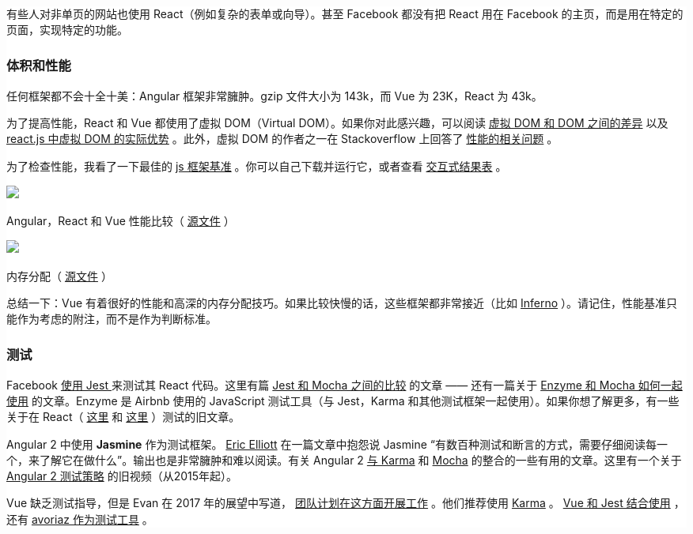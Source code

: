 有些人对非单页的网站也使用 React（例如复杂的表单或向导）。甚至 Facebook 都没有把 React 用在 Facebook 的主页，而是用在特定的页面，实现特定的功能。

### 体积和性能 ###

任何框架都不会十全十美：Angular 框架非常臃肿。gzip 文件大小为 143k，而 Vue 为 23K，React 为 43k。

为了提高性能，React 和 Vue 都使用了虚拟 DOM（Virtual DOM）。如果你对此感兴趣，可以阅读 [虚拟 DOM 和 DOM 之间的差异]( https://link.juejin.im?target=http%3A%2F%2Freactkungfu.com%2F2015%2F10%2Fthe-difference-between-virtual-dom-and-dom%2F ) 以及 [react.js 中虚拟 DOM 的实际优势]( https://link.juejin.im?target=https%3A%2F%2Fwww.accelebrate.com%2Fblog%2Fthe-real-benefits-of-the-virtual-dom-in-react-js%2F ) 。此外，虚拟 DOM 的作者之一在 Stackoverflow 上回答了 [性能的相关问题]( https://link.juejin.im?target=https%3A%2F%2Fstackoverflow.com%2Fquestions%2F21109361%2Fwhy-is-reacts-concept-of-virtual-dom-said-to-be-more-performant-than-dirty-mode ) 。

为了检查性能，我看了一下最佳的 [js 框架基准]( https://link.juejin.im?target=https%3A%2F%2Fgithub.com%2Fkrausest%2Fjs-framework-benchmark ) 。你可以自己下载并运行它，或者查看 [交互式结果表]( https://link.juejin.im?target=http%3A%2F%2Fwww.stefankrause.net%2Fjs-frameworks-benchmark6%2Fwebdriver-ts-results%2Ftable.html ) 。

![](https://user-gold-cdn.xitu.io/2017/11/16/15fc436d20796233?imageView2/0/w/1280/h/960/ignore-error/1)

Angular，React 和 Vue 性能比较（ [源文件]( https://link.juejin.im?target=http%3A%2F%2Fwww.stefankrause.net%2Fjs-frameworks-benchmark6%2Fwebdriver-ts-results%2Ftable.html ) ）

![](https://user-gold-cdn.xitu.io/2017/11/16/15fc436e2c06ae4b?imageView2/0/w/1280/h/960/ignore-error/1)

内存分配（ [源文件]( https://link.juejin.im?target=http%3A%2F%2Fwww.stefankrause.net%2Fjs-frameworks-benchmark6%2Fwebdriver-ts-results%2Ftable.html ) ）

总结一下：Vue 有着很好的性能和高深的内存分配技巧。如果比较快慢的话，这些框架都非常接近（比如 [Inferno]( https://link.juejin.im?target=http%3A%2F%2Fwww.stefankrause.net%2Fjs-frameworks-benchmark6%2Fwebdriver-ts-results%2Ftable.html ) ）。请记住，性能基准只能作为考虑的附注，而不是作为判断标准。

### 测试 ###

Facebook [使用 Jest ]( https://link.juejin.im?target=http%3A%2F%2Ffacebook.github.io%2Fjest%2F ) 来测试其 React 代码。这里有篇 [Jest 和 Mocha 之间的比较]( https://link.juejin.im?target=https%3A%2F%2Fspin.atomicobject.com%2F2017%2F05%2F02%2Freact-testing-jest-vs-mocha%2F ) 的文章 —— 还有一篇关于 [Enzyme 和 Mocha 如何一起使用]( https://link.juejin.im?target=https%3A%2F%2Fsemaphoreci.com%2Fcommunity%2Ftutorials%2Ftesting-react-components-with-enzyme-and-mocha ) 的文章。Enzyme 是 Airbnb 使用的 JavaScript 测试工具（与 Jest，Karma 和其他测试框架一起使用）。如果你想了解更多，有一些关于在 React（ [这里]( https://link.juejin.im?target=https%3A%2F%2Fmedium.com%2F%40bruderstein%2Fthe-missing-piece-to-the-react-testing-puzzle-c51cd30df7a0 ) 和 [这里]( https://link.juejin.im?target=http%3A%2F%2Freactkungfu.com%2F2015%2F07%2Fapproaches-to-testing-react-components-an-overview%2F ) ）测试的旧文章。

Angular 2 中使用 **Jasmine** 作为测试框架。 [Eric Elliott]( https://link.juejin.im?target=https%3A%2F%2Fmedium.com%2F%40_ericelliott ) 在一篇文章中抱怨说 Jasmine “有数百种测试和断言的方式，需要仔细阅读每一个，来了解它在做什么”。输出也是非常臃肿和难以阅读。有关 Angular 2 [与 Karma]( https://link.juejin.im?target=https%3A%2F%2Fmedium.com%2F%40laco0416%2Fsetting-up-angular-2-testing-environment-with-karma-and-webpack-e9b833befd99 ) 和 [Mocha]( https://link.juejin.im?target=https%3A%2F%2Fmedium.com%2F%40PeterNagyJob%2Fangular2-configuration-and-unit-testing-with-mocha-and-chai-4ada9484e569 ) 的整合的一些有用的文章。这里有一个关于 [Angular 2 测试策略]( https://link.juejin.im?target=https%3A%2F%2Fwww.youtube.com%2Fwatch%3Fv%3DC0F2E-PRm44 ) 的旧视频（从2015年起）。

Vue 缺乏测试指导，但是 Evan 在 2017 年的展望中写道， [团队计划在这方面开展工作]( https://link.juejin.im?target=https%3A%2F%2Fmedium.com%2Fthe-vue-point%2Fvue-in-2016-8df71d98bfb3 ) 。他们推荐使用 [Karma]( https://link.juejin.im?target=http%3A%2F%2Fkarma-runner.github.io%2F1.0%2Findex.html ) 。 [Vue 和 Jest 结合使用]( https://link.juejin.im?target=https%3A%2F%2Fgithub.com%2Flocoslab%2Fvue-jest-utils ) ，还有 [avoriaz 作为测试工具]( https://link.juejin.im?target=https%3A%2F%2Fgithub.com%2Feddyerburgh%2Favoriaz ) 。
